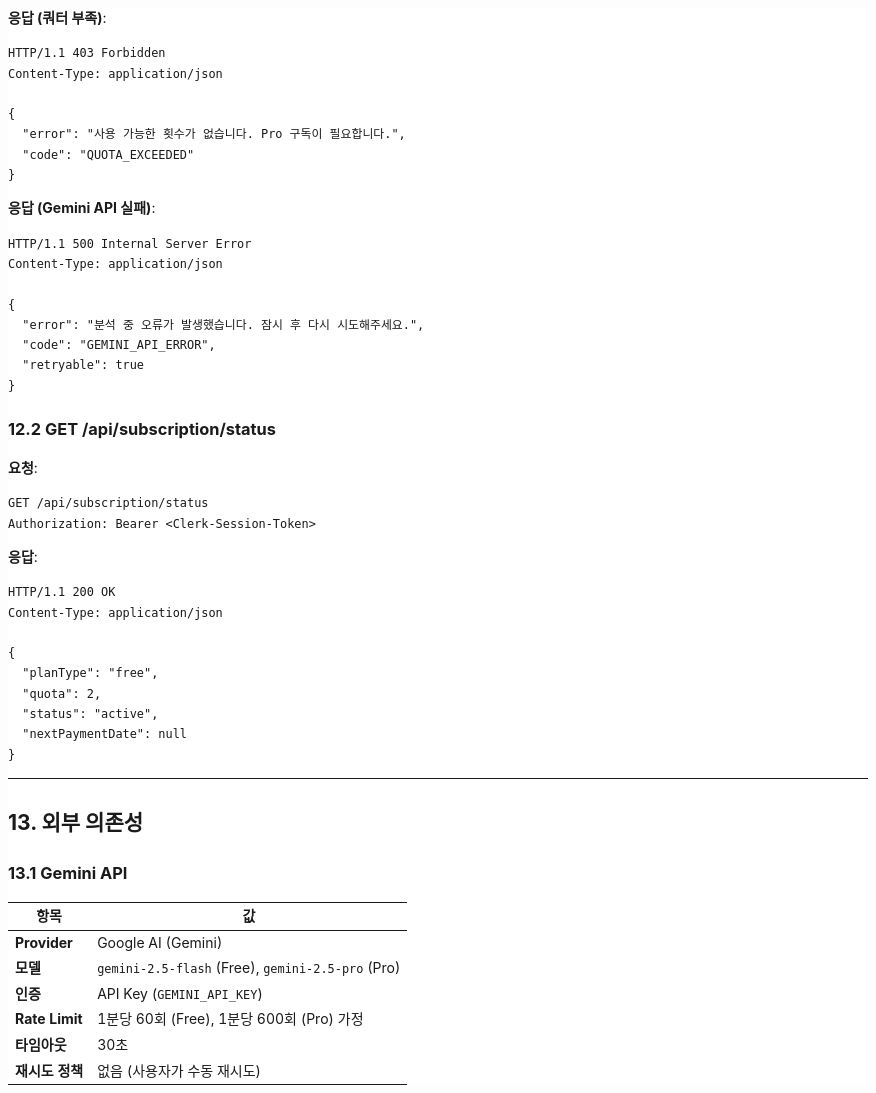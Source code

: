**응답 (쿼터 부족)**:
```http
HTTP/1.1 403 Forbidden
Content-Type: application/json

{
  "error": "사용 가능한 횟수가 없습니다. Pro 구독이 필요합니다.",
  "code": "QUOTA_EXCEEDED"
}
```

**응답 (Gemini API 실패)**:
```http
HTTP/1.1 500 Internal Server Error
Content-Type: application/json

{
  "error": "분석 중 오류가 발생했습니다. 잠시 후 다시 시도해주세요.",
  "code": "GEMINI_API_ERROR",
  "retryable": true
}
```

### 12.2 GET /api/subscription/status

**요청**:
```http
GET /api/subscription/status
Authorization: Bearer <Clerk-Session-Token>
```

**응답**:
```http
HTTP/1.1 200 OK
Content-Type: application/json

{
  "planType": "free",
  "quota": 2,
  "status": "active",
  "nextPaymentDate": null
}
```

---

## 13. 외부 의존성

### 13.1 Gemini API

| 항목 | 값 |
|------|-----|
| **Provider** | Google AI (Gemini) |
| **모델** | `gemini-2.5-flash` (Free), `gemini-2.5-pro` (Pro) |
| **인증** | API Key (`GEMINI_API_KEY`) |
| **Rate Limit** | 1분당 60회 (Free), 1분당 600회 (Pro) 가정 |
| **타임아웃** | 30초 |
| **재시도 정책** | 없음 (사용자가 수동 재시도) |
